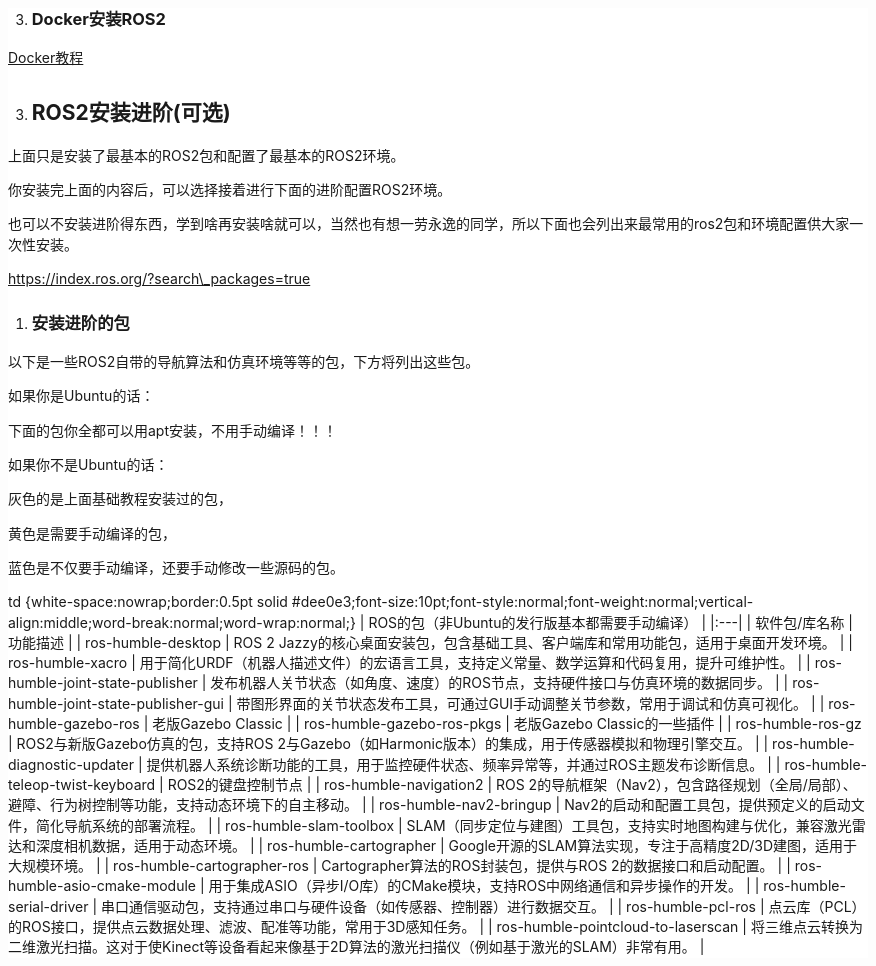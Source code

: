 
3.  ### Docker安装ROS2
    

[Docker教程](https://sdutvincirobot.feishu.cn/wiki/KRSMwKmTvivWRskSRszc2vfNnoc)

  

3.  ## ROS2安装进阶(可选)
    

上面只是安装了最基本的ROS2包和配置了最基本的ROS2环境。

你安装完上面的内容后，可以选择接着进行下面的进阶配置ROS2环境。

也可以不安装进阶得东西，学到啥再安装啥就可以，当然也有想一劳永逸的同学，所以下面也会列出来最常用的ros2包和环境配置供大家一次性安装。

https://index.ros.org/?search\_packages=true

1.  ### 安装进阶的包
    

以下是一些ROS2自带的导航算法和仿真环境等等的包，下方将列出这些包。

如果你是Ubuntu的话：

下面的包你全都可以用apt安装，不用手动编译！！！

  

如果你不是Ubuntu的话：

灰色的是上面基础教程安装过的包，

黄色是需要手动编译的包，

蓝色是不仅要手动编译，还要手动修改一些源码的包。

 td {white-space:nowrap;border:0.5pt solid #dee0e3;font-size:10pt;font-style:normal;font-weight:normal;vertical-align:middle;word-break:normal;word-wrap:normal;}
| ROS的包（非Ubuntu的发行版基本都需要手动编译） |
|:---|
| 软件包/库名称 | 功能描述 |
| ros-humble-desktop | ROS 2 Jazzy的核心桌面安装包，包含基础工具、客户端库和常用功能包，适用于桌面开发环境。 |
| ros-humble-xacro | 用于简化URDF（机器人描述文件）的宏语言工具，支持定义常量、数学运算和代码复用，提升可维护性。 |
| ros-humble-joint-state-publisher | 发布机器人关节状态（如角度、速度）的ROS节点，支持硬件接口与仿真环境的数据同步。 |
| ros-humble-joint-state-publisher-gui | 带图形界面的关节状态发布工具，可通过GUI手动调整关节参数，常用于调试和仿真可视化。 |
| ros-humble-gazebo-ros | 老版Gazebo Classic |
| ros-humble-gazebo-ros-pkgs | 老版Gazebo Classic的一些插件 |
| ros-humble-ros-gz | ROS2与新版Gazebo仿真的包，支持ROS 2与Gazebo（如Harmonic版本）的集成，用于传感器模拟和物理引擎交互。 |
| ros-humble-diagnostic-updater | 提供机器人系统诊断功能的工具，用于监控硬件状态、频率异常等，并通过ROS主题发布诊断信息。 |
| ros-humble-teleop-twist-keyboard | ROS2的键盘控制节点 |
| ros-humble-navigation2 | ROS 2的导航框架（Nav2），包含路径规划（全局/局部）、避障、行为树控制等功能，支持动态环境下的自主移动。 |
| ros-humble-nav2-bringup | Nav2的启动和配置工具包，提供预定义的启动文件，简化导航系统的部署流程。 |
| ros-humble-slam-toolbox | SLAM（同步定位与建图）工具包，支持实时地图构建与优化，兼容激光雷达和深度相机数据，适用于动态环境。 |
| ros-humble-cartographer | Google开源的SLAM算法实现，专注于高精度2D/3D建图，适用于大规模环境。 |
| ros-humble-cartographer-ros | Cartographer算法的ROS封装包，提供与ROS 2的数据接口和启动配置。 |
| ros-humble-asio-cmake-module | 用于集成ASIO（异步I/O库）的CMake模块，支持ROS中网络通信和异步操作的开发。 |
| ros-humble-serial-driver | 串口通信驱动包，支持通过串口与硬件设备（如传感器、控制器）进行数据交互。 |
| ros-humble-pcl-ros | 点云库（PCL）的ROS接口，提供点云数据处理、滤波、配准等功能，常用于3D感知任务。 |
| ros-humble-pointcloud-to-laserscan | 将三维点云转换为二维激光扫描。这对于使Kinect等设备看起来像基于2D算法的激光扫描仪（例如基于激光的SLAM）非常有用。 |